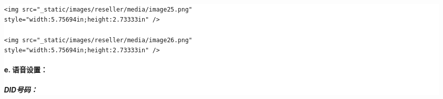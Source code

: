     <img src="_static/images/reseller/media/image25.png"
    style="width:5.75694in;height:2.73333in" />

    <img src="_static/images/reseller/media/image26.png"
    style="width:5.75694in;height:2.73333in" />

#### e. 语音设置：

##### DID号码：

